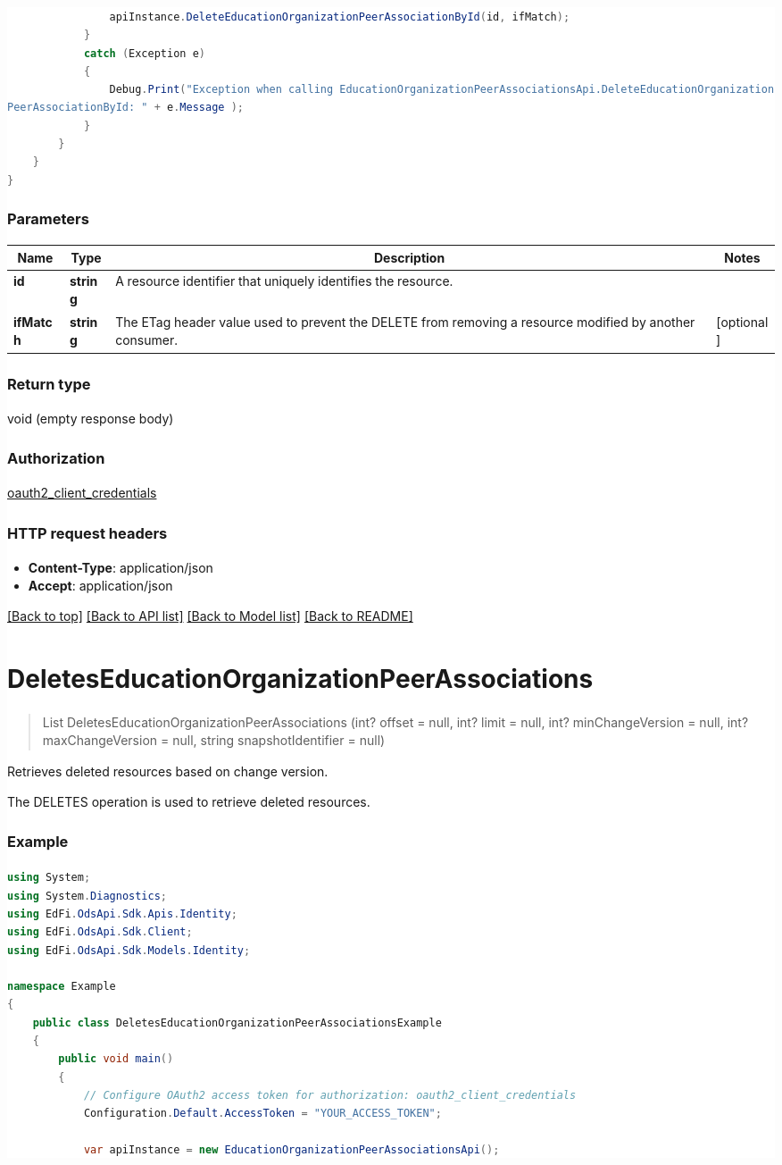 ```csharp
                apiInstance.DeleteEducationOrganizationPeerAssociationById(id, ifMatch);
            }
            catch (Exception e)
            {
                Debug.Print("Exception when calling EducationOrganizationPeerAssociationsApi.DeleteEducationOrganizationPeerAssociationById: " + e.Message );
            }
        }
    }
}
```

### Parameters

Name | Type | Description  | Notes
------------- | ------------- | ------------- | -------------
 **id** | **string**| A resource identifier that uniquely identifies the resource. | 
 **ifMatch** | **string**| The ETag header value used to prevent the DELETE from removing a resource modified by another consumer. | [optional] 

### Return type

void (empty response body)

### Authorization

[oauth2_client_credentials](../README.md#oauth2_client_credentials)

### HTTP request headers

 - **Content-Type**: application/json
 - **Accept**: application/json

[[Back to top]](#) [[Back to API list]](../README.md#documentation-for-api-endpoints) [[Back to Model list]](../README.md#documentation-for-models) [[Back to README]](../README.md)

<a name="deleteseducationorganizationpeerassociations"></a>
# **DeletesEducationOrganizationPeerAssociations**
> List<DeletedResource> DeletesEducationOrganizationPeerAssociations (int? offset = null, int? limit = null, int? minChangeVersion = null, int? maxChangeVersion = null, string snapshotIdentifier = null)

Retrieves deleted resources based on change version.

The DELETES operation is used to retrieve deleted resources.

### Example
```csharp
using System;
using System.Diagnostics;
using EdFi.OdsApi.Sdk.Apis.Identity;
using EdFi.OdsApi.Sdk.Client;
using EdFi.OdsApi.Sdk.Models.Identity;

namespace Example
{
    public class DeletesEducationOrganizationPeerAssociationsExample
    {
        public void main()
        {
            // Configure OAuth2 access token for authorization: oauth2_client_credentials
            Configuration.Default.AccessToken = "YOUR_ACCESS_TOKEN";

            var apiInstance = new EducationOrganizationPeerAssociationsApi();
```